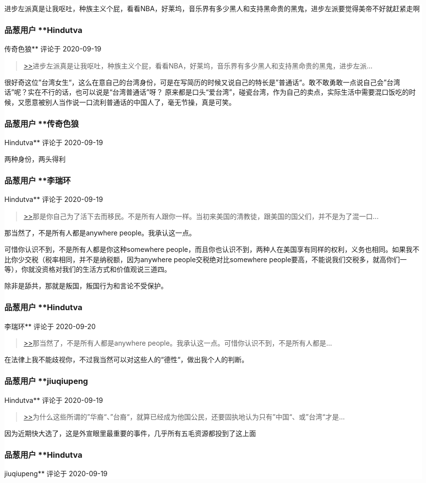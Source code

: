 进步左派真是让我呕吐，种族主义个屁，看看NBA，好莱坞，音乐界有多少黑人和支持黑命贵的黑鬼，进步左派要觉得美帝不好就赶紧走啊
        


            
### 品葱用户 **Hindutva 
传奇色狼** 评论于 2020-09-19
        
> [\>>]( "/video/item_id-27221#")进步左派真是让我呕吐，种族主义个屁，看看NBA，好莱坞，音乐界有多少黑人和支持黑命贵的黑鬼，进步左派...

  
很好奇这位”台湾女生“，这么在意自己的台湾身份，可是在写简历的时候又说自己的特长是”普通话“。敢不敢勇敢一点说自己会”台湾话”呢？实在不行的话，也可以说是“台湾普通话”呀？ 原来都是口头“爱台湾”，碰瓷台湾，作为自己的卖点，实际生活中需要混口饭吃的时候，又愿意被别人当作说一口流利普通话的中国人了，毫无节操，真是可笑。
        


            
### 品葱用户 **传奇色狼 
Hindutva** 评论于 2020-09-19
        
两种身份，两头得利
        


            
### 品葱用户 **李瑞环 
Hindutva** 评论于 2020-09-19
        
> [\>>]( "/video/item_id-27219#")那是你自己为了活下去而移民。不是所有人跟你一样。当初来美国的清教徒，跟美国的国父们，并不是为了混一口...

  
  
那当然了，不是所有人都是anywhere people。我承认这一点。  
  
可惜你认识不到，不是所有人都是你这种somewhere people，而且你也认识不到，两种人在美国享有同样的权利，义务也相同。如果我不比你少交税（税率相同，并不是纳税额，因为anywhere people交税绝对比somewhere people要高，不能说我们交税多，就高你们一等），你就没资格对我们的生活方式和价值观说三道四。  
  
除非是舔共，那就是叛国，叛国行为和言论不受保护。
        


            
### 品葱用户 **Hindutva 
李瑞环** 评论于 2020-09-20
        
> [\>>]( "/video/item_id-27224#")那当然了，不是所有人都是anywhere people。我承认这一点。可惜你认识不到，不是所有人都是...

  
在法律上我不能歧视你，不过我当然可以对这些人的“德性“，做出我个人的判断。
        


            
### 品葱用户 **jiuqiupeng 
Hindutva** 评论于 2020-09-19
        
> [\>>]( "/video/item_id-27206#")为什么这些所谓的”华裔“、”台裔“，就算已经成为他国公民，还要固执地认为只有”中国“、或”台湾“才是...

  
  
因为近期快大选了，这是外宣眼里最重要的事件，几乎所有五毛资源都投到了这上面
        


            
### 品葱用户 **Hindutva 
jiuqiupeng** 评论于 2020-09-19
        